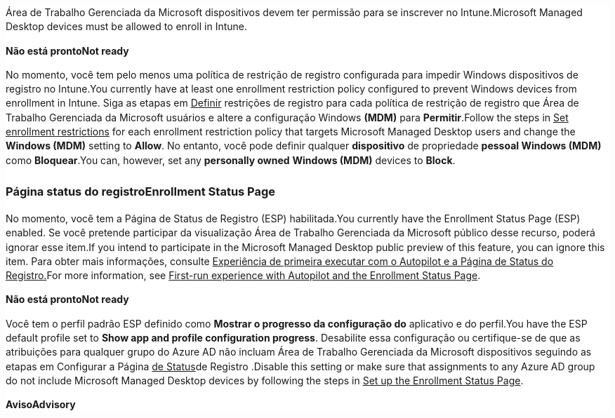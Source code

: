 <span data-ttu-id="89c2b-194">Área de Trabalho Gerenciada da Microsoft dispositivos devem ter permissão para se inscrever no Intune.</span><span class="sxs-lookup"><span data-stu-id="89c2b-194">Microsoft Managed Desktop devices must be allowed to enroll in Intune.</span></span>

<span data-ttu-id="89c2b-195">**Não está pronto**</span><span class="sxs-lookup"><span data-stu-id="89c2b-195">**Not ready**</span></span>

<span data-ttu-id="89c2b-196">No momento, você tem pelo menos uma política de restrição de registro configurada para impedir Windows dispositivos de registro no Intune.</span><span class="sxs-lookup"><span data-stu-id="89c2b-196">You currently have at least one enrollment restriction policy configured to prevent Windows devices from enrollment in Intune.</span></span> <span data-ttu-id="89c2b-197">Siga as etapas em [Definir](/mem/intune/enrollment/enrollment-restrictions-set) restrições de registro para cada política de restrição de registro que Área de Trabalho Gerenciada da Microsoft usuários e altere a configuração Windows **(MDM)** para **Permitir**.</span><span class="sxs-lookup"><span data-stu-id="89c2b-197">Follow the steps in [Set enrollment restrictions](/mem/intune/enrollment/enrollment-restrictions-set) for each enrollment restriction policy that targets Microsoft Managed Desktop users and change the **Windows (MDM)** setting to **Allow**.</span></span> <span data-ttu-id="89c2b-198">No entanto, você pode definir qualquer **dispositivo** de propriedade **pessoal Windows (MDM)** como **Bloquear**.</span><span class="sxs-lookup"><span data-stu-id="89c2b-198">You can, however, set any **personally owned** **Windows (MDM)** devices to **Block**.</span></span> 


### <a name="enrollment-status-page"></a><span data-ttu-id="89c2b-199">Página status do registro</span><span class="sxs-lookup"><span data-stu-id="89c2b-199">Enrollment Status Page</span></span>

<span data-ttu-id="89c2b-200">No momento, você tem a Página de Status de Registro (ESP) habilitada.</span><span class="sxs-lookup"><span data-stu-id="89c2b-200">You currently have the Enrollment Status Page (ESP) enabled.</span></span> <span data-ttu-id="89c2b-201">Se você pretende participar da visualização Área de Trabalho Gerenciada da Microsoft público desse recurso, poderá ignorar esse item.</span><span class="sxs-lookup"><span data-stu-id="89c2b-201">If you intend to participate in the Microsoft Managed Desktop public preview of this feature, you can ignore this item.</span></span> <span data-ttu-id="89c2b-202">Para obter mais informações, consulte [Experiência de primeira executar com o Autopilot e a Página de Status do Registro.](../get-started/esp-first-run.md)</span><span class="sxs-lookup"><span data-stu-id="89c2b-202">For more information, see [First-run experience with Autopilot and the Enrollment Status Page](../get-started/esp-first-run.md).</span></span>

<span data-ttu-id="89c2b-203">**Não está pronto**</span><span class="sxs-lookup"><span data-stu-id="89c2b-203">**Not ready**</span></span>

<span data-ttu-id="89c2b-204">Você tem o perfil padrão ESP definido como **Mostrar o progresso da configuração do** aplicativo e do perfil.</span><span class="sxs-lookup"><span data-stu-id="89c2b-204">You have the ESP default profile set to **Show app and profile configuration progress**.</span></span> <span data-ttu-id="89c2b-205">Desabilite essa configuração ou certifique-se de que as atribuições para qualquer grupo do Azure AD não incluam Área de Trabalho Gerenciada da Microsoft dispositivos seguindo as etapas em Configurar a Página [de Status](/mem/intune/enrollment/windows-enrollment-status)de Registro .</span><span class="sxs-lookup"><span data-stu-id="89c2b-205">Disable this setting or make sure that assignments to any Azure AD group do not include Microsoft Managed Desktop devices by following the steps in [Set up the Enrollment Status Page](/mem/intune/enrollment/windows-enrollment-status).</span></span>

<span data-ttu-id="89c2b-206">**Aviso**</span><span class="sxs-lookup"><span data-stu-id="89c2b-206">**Advisory**</span></span>
